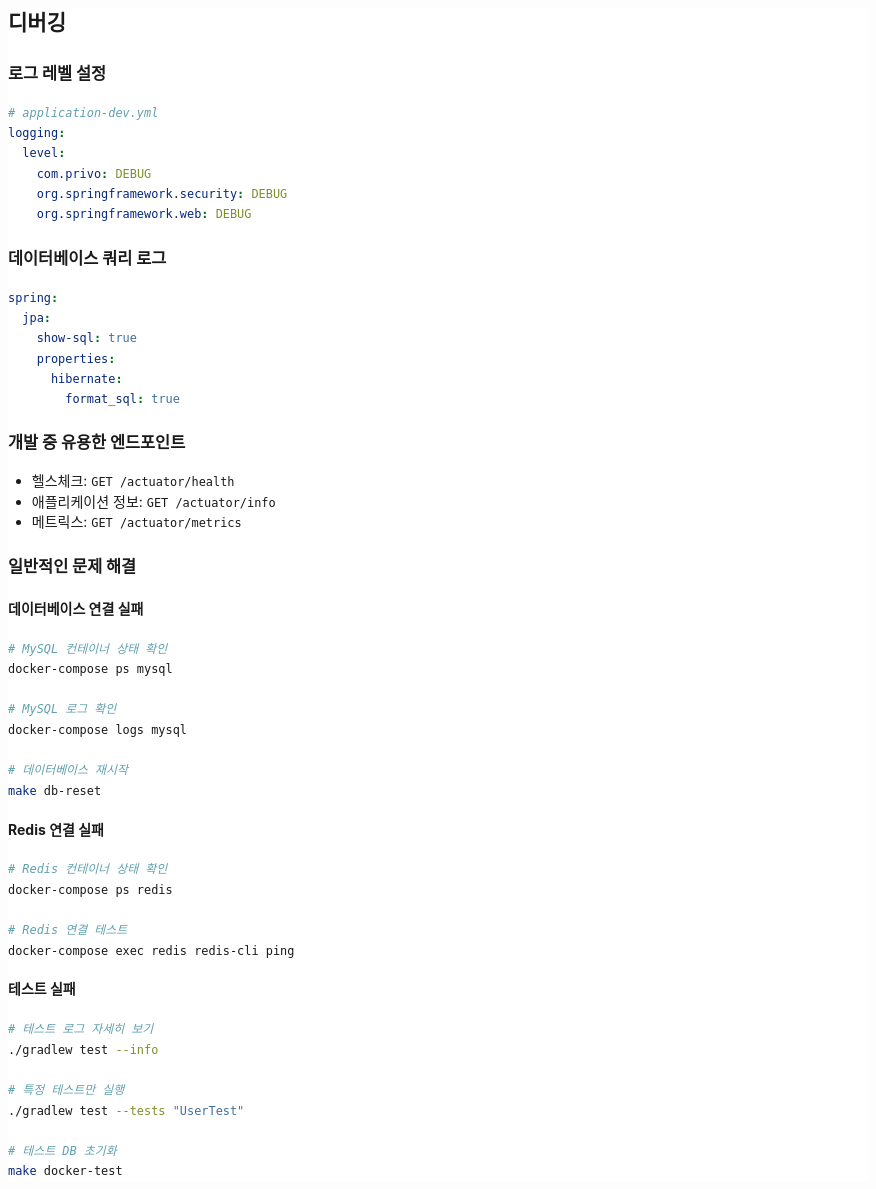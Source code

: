 ## 디버깅

### 로그 레벨 설정
```yaml
# application-dev.yml
logging:
  level:
    com.privo: DEBUG
    org.springframework.security: DEBUG
    org.springframework.web: DEBUG
```

### 데이터베이스 쿼리 로그
```yaml
spring:
  jpa:
    show-sql: true
    properties:
      hibernate:
        format_sql: true
```

### 개발 중 유용한 엔드포인트
- 헬스체크: `GET /actuator/health`
- 애플리케이션 정보: `GET /actuator/info`
- 메트릭스: `GET /actuator/metrics`

### 일반적인 문제 해결

#### 데이터베이스 연결 실패
```bash
# MySQL 컨테이너 상태 확인
docker-compose ps mysql

# MySQL 로그 확인
docker-compose logs mysql

# 데이터베이스 재시작
make db-reset
```

#### Redis 연결 실패
```bash
# Redis 컨테이너 상태 확인
docker-compose ps redis

# Redis 연결 테스트
docker-compose exec redis redis-cli ping
```

#### 테스트 실패
```bash
# 테스트 로그 자세히 보기
./gradlew test --info

# 특정 테스트만 실행
./gradlew test --tests "UserTest"

# 테스트 DB 초기화
make docker-test
```
